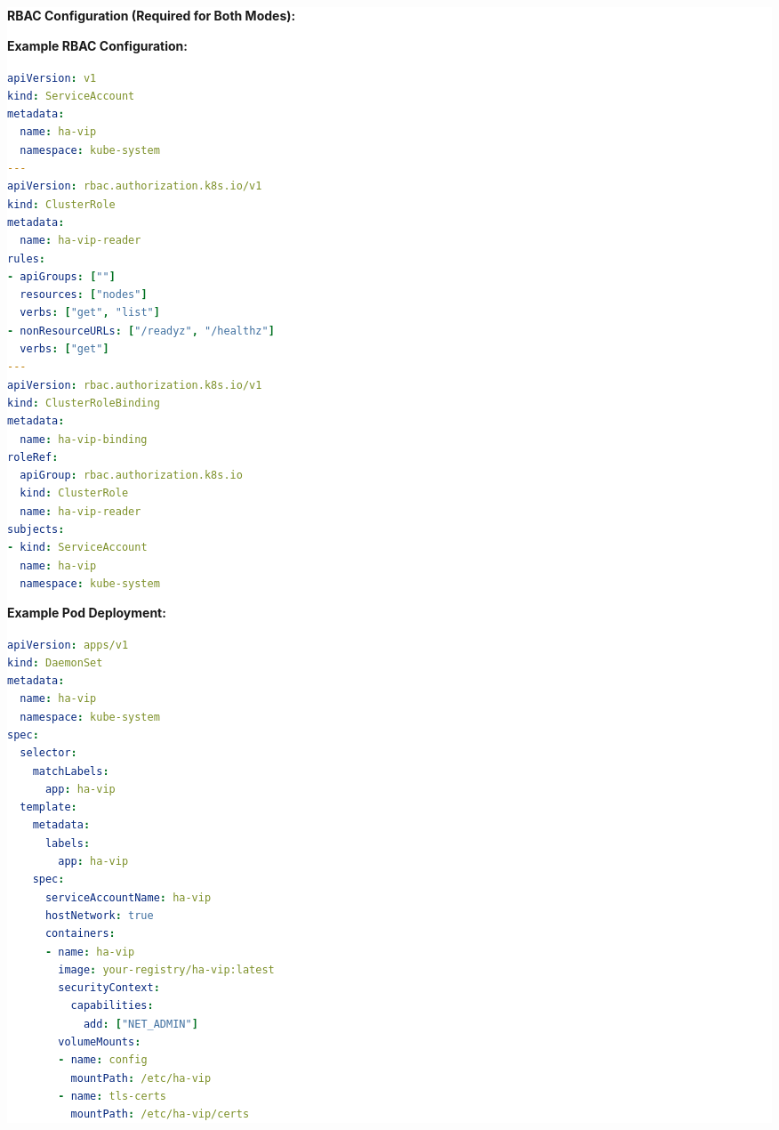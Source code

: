 **RBAC Configuration (Required for Both Modes):**

**Example RBAC Configuration:**

```yaml
apiVersion: v1
kind: ServiceAccount
metadata:
  name: ha-vip
  namespace: kube-system
---
apiVersion: rbac.authorization.k8s.io/v1
kind: ClusterRole
metadata:
  name: ha-vip-reader
rules:
- apiGroups: [""]
  resources: ["nodes"]
  verbs: ["get", "list"]
- nonResourceURLs: ["/readyz", "/healthz"]
  verbs: ["get"]
---
apiVersion: rbac.authorization.k8s.io/v1
kind: ClusterRoleBinding
metadata:
  name: ha-vip-binding
roleRef:
  apiGroup: rbac.authorization.k8s.io
  kind: ClusterRole
  name: ha-vip-reader
subjects:
- kind: ServiceAccount
  name: ha-vip
  namespace: kube-system
```

**Example Pod Deployment:**

```yaml
apiVersion: apps/v1
kind: DaemonSet
metadata:
  name: ha-vip
  namespace: kube-system
spec:
  selector:
    matchLabels:
      app: ha-vip
  template:
    metadata:
      labels:
        app: ha-vip
    spec:
      serviceAccountName: ha-vip
      hostNetwork: true
      containers:
      - name: ha-vip
        image: your-registry/ha-vip:latest
        securityContext:
          capabilities:
            add: ["NET_ADMIN"]
        volumeMounts:
        - name: config
          mountPath: /etc/ha-vip
        - name: tls-certs
          mountPath: /etc/ha-vip/certs
```